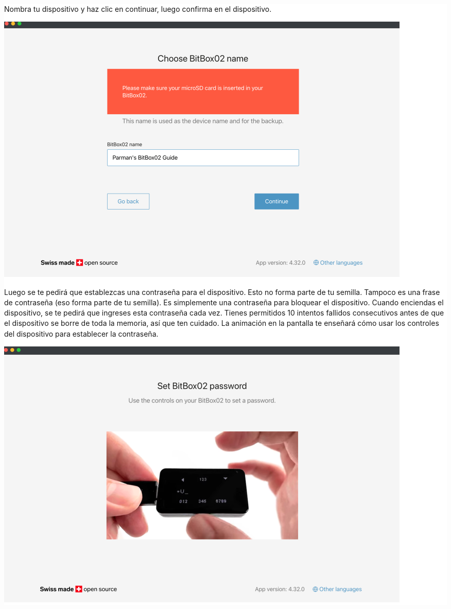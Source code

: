 Nombra tu dispositivo y haz clic en continuar, luego confirma en el dispositivo.

![image](assets/10.png)

Luego se te pedirá que establezcas una contraseña para el dispositivo. Esto no forma parte de tu semilla. Tampoco es una frase de contraseña (eso forma parte de tu semilla). Es simplemente una contraseña para bloquear el dispositivo. Cuando enciendas el dispositivo, se te pedirá que ingreses esta contraseña cada vez. Tienes permitidos 10 intentos fallidos consecutivos antes de que el dispositivo se borre de toda la memoria, así que ten cuidado. La animación en la pantalla te enseñará cómo usar los controles del dispositivo para establecer la contraseña.

![image](assets/11.png)
